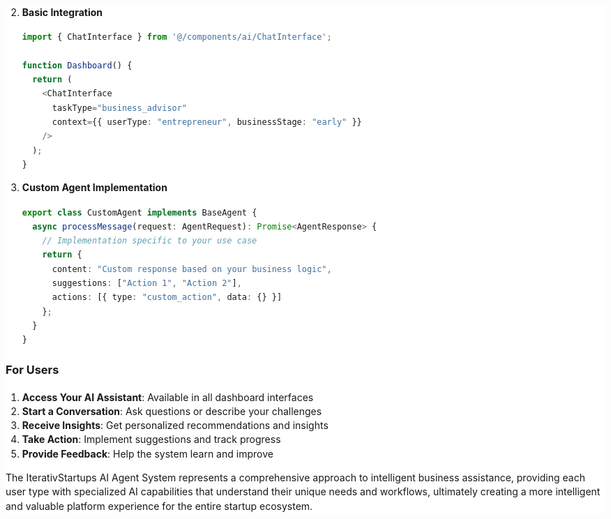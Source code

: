 2. **Basic Integration**
   ```typescript
   import { ChatInterface } from '@/components/ai/ChatInterface';

   function Dashboard() {
     return (
       <ChatInterface 
         taskType="business_advisor"
         context={{ userType: "entrepreneur", businessStage: "early" }}
       />
     );
   }
   ```

3. **Custom Agent Implementation**
   ```typescript
   export class CustomAgent implements BaseAgent {
     async processMessage(request: AgentRequest): Promise<AgentResponse> {
       // Implementation specific to your use case
       return {
         content: "Custom response based on your business logic",
         suggestions: ["Action 1", "Action 2"],
         actions: [{ type: "custom_action", data: {} }]
       };
     }
   }
   ```

### For Users

1. **Access Your AI Assistant**: Available in all dashboard interfaces
2. **Start a Conversation**: Ask questions or describe your challenges
3. **Receive Insights**: Get personalized recommendations and insights
4. **Take Action**: Implement suggestions and track progress
5. **Provide Feedback**: Help the system learn and improve

The IterativStartups AI Agent System represents a comprehensive approach to intelligent business assistance, providing each user type with specialized AI capabilities that understand their unique needs and workflows, ultimately creating a more intelligent and valuable platform experience for the entire startup ecosystem.
